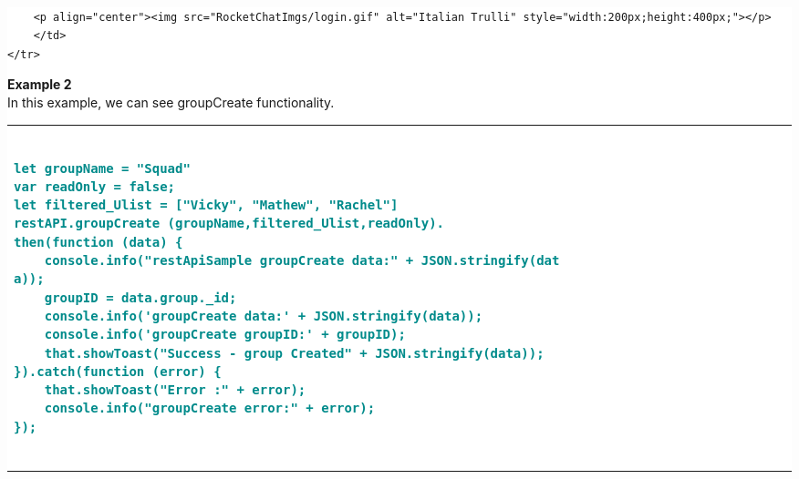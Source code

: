         <p align="center"><img src="RocketChatImgs/login.gif" alt="Italian Trulli" style="width:200px;height:400px;"></p>
        </td>
    </tr>
</table>


**Example 2**  
In this example, we can see groupCreate functionality.
<table style="width: 100%">
    <tr>
        <td width="75%">
        <pre>
        <b style="color:DarkCyan;">
let groupName = "Squad"
var readOnly = false;
let filtered_Ulist = ["Vicky", "Mathew", "Rachel"]
restAPI.groupCreate (groupName,filtered_Ulist,readOnly).
then(function (data) {
    console.info("restApiSample groupCreate data:" + JSON.stringify(data));
    groupID = data.group._id;
    console.info('groupCreate data:' + JSON.stringify(data));
    console.info('groupCreate groupID:' + groupID);
    that.showToast("Success - group Created" + JSON.stringify(data));
}).catch(function (error) {
    that.showToast("Error :" + error);
    console.info("groupCreate error:" + error);
});
        </pre>
        </td>
        <td width="50%">